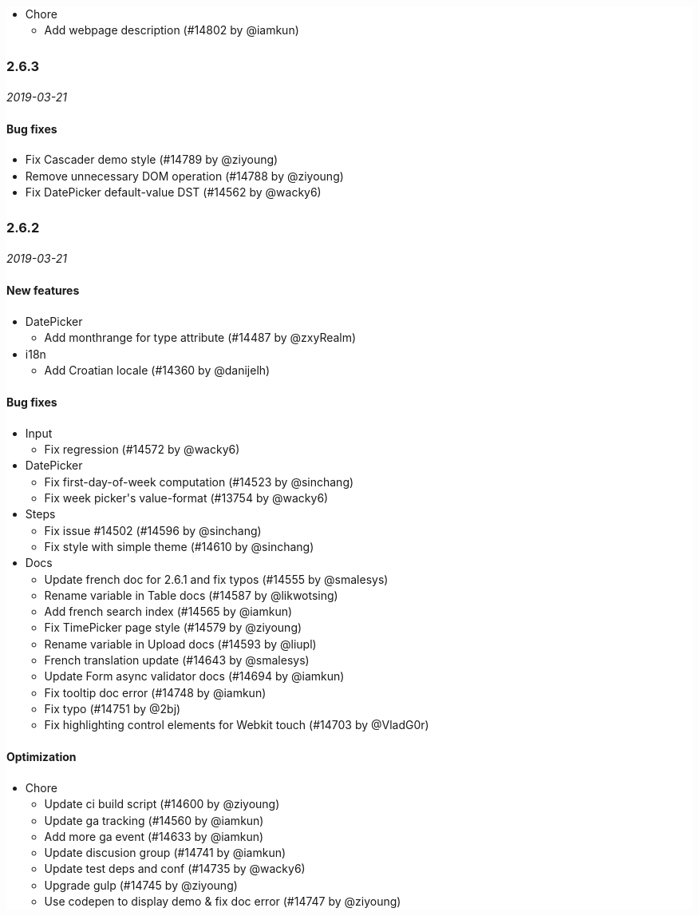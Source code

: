 - Chore
  - Add webpage description (#14802 by @iamkun)

### 2.6.3

*2019-03-21*

#### Bug fixes

- Fix Cascader demo style (#14789 by @ziyoung)
- Remove unnecessary DOM operation (#14788 by @ziyoung)
- Fix DatePicker default-value DST (#14562 by @wacky6)

### 2.6.2

*2019-03-21*

#### New features

- DatePicker
  - Add monthrange for type attribute (#14487 by @zxyRealm)
- i18n
  - Add Croatian locale (#14360 by @danijelh)

#### Bug fixes

- Input
  - Fix regression (#14572 by @wacky6)
- DatePicker
  - Fix first-day-of-week computation (#14523 by @sinchang)
  - Fix week picker's value-format (#13754 by @wacky6)
- Steps
  - Fix issue #14502 (#14596 by @sinchang)
  - Fix style with simple theme (#14610 by @sinchang)
- Docs
  - Update french doc for 2.6.1 and fix typos (#14555 by @smalesys)
  - Rename variable in Table docs (#14587 by @likwotsing)
  - Add french search index (#14565 by @iamkun)
  - Fix TimePicker page style (#14579 by @ziyoung)
  - Rename variable in Upload docs (#14593 by @liupl)
  - French translation update (#14643 by @smalesys)
  - Update Form async validator docs (#14694 by @iamkun)
  - Fix tooltip doc error (#14748 by @iamkun)
  - Fix typo (#14751 by @2bj)
  - Fix highlighting control elements for Webkit touch (#14703 by @VladG0r)

#### Optimization

- Chore
  - Update ci build script (#14600 by @ziyoung)
  - Update ga tracking (#14560 by @iamkun)
  - Add more ga event (#14633 by @iamkun)
  - Update discusion group (#14741 by @iamkun)
  - Update test deps and conf (#14735 by @wacky6)
  - Upgrade gulp (#14745 by @ziyoung)
  - Use codepen to display demo & fix doc error (#14747 by @ziyoung)
